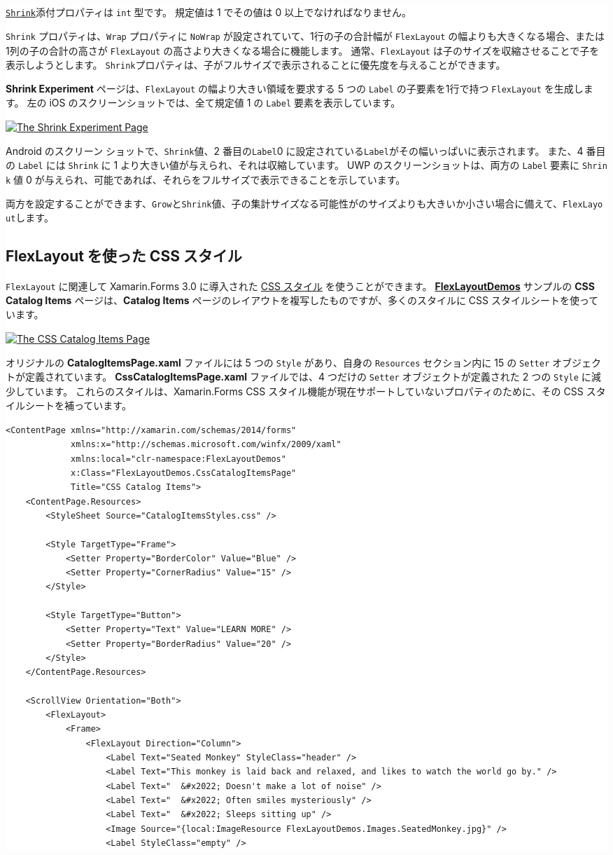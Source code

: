 [`Shrink`](xref:Xamarin.Forms.FlexLayout.ShrinkProperty)添付プロパティは `int` 型です。 規定値は 1 でその値は 0 以上でなければなりません。

`Shrink` プロパティは、`Wrap` プロパティに `NoWrap` が設定されていて、1行の子の合計幅が `FlexLayout` の幅よりも大きくなる場合、または1列の子の合計の高さが `FlexLayout` の高さより大きくなる場合に機能します。 通常、`FlexLayout` は子のサイズを収縮させることで子を表示しようとします。 `Shrink`プロパティは、子がフルサイズで表示されることに優先度を与えることができます。

**Shrink Experiment** ページは、`FlexLayout` の幅より大きい領域を要求する 5 つの `Label` の子要素を1行で持つ `FlexLayout` を生成します。 左の iOS のスクリーンショットでは、全て規定値 1 の `Label` 要素を表示しています。

[![The Shrink Experiment Page](flex-layout-images/ShrinkExperiment.png "The Shrink Experiment Page")](flex-layout-images/ShrinkExperiment-Large.png#lightbox)

Android のスクリーン ショットで、`Shrink`値、2 番目の`Label`0 に設定されている`Label`がその幅いっぱいに表示されます。 また、4 番目の `Label` には `Shrink` に 1 より大きい値が与えられ、それは収縮しています。 UWP のスクリーンショットは、両方の `Label` 要素に `Shrink` 値 0 が与えられ、可能であれば、それらをフルサイズで表示できることを示しています。

両方を設定することができます、`Grow`と`Shrink`値、子の集計サイズなる可能性がのサイズよりも大きいか小さい場合に備えて、`FlexLayout`します。

## <a name="css-styling-with-flexlayout"></a>FlexLayout を使った CSS スタイル

`FlexLayout` に関連して Xamarin.Forms 3.0 に導入された [CSS スタイル](~/xamarin-forms/user-interface/styles/css/index.md) を使うことができます。 **[FlexLayoutDemos](https://developer.xamarin.com/samples/xamarin-forms/UserInterface/FlexLayoutDemos/)** サンプルの **CSS Catalog Items** ページは、**Catalog Items** ページのレイアウトを複写したものですが、多くのスタイルに CSS スタイルシートを使っています。

[![The CSS Catalog Items Page](flex-layout-images/CssCatalogItems.png "The CSS Catalog Items Page")](flex-layout-images/CssCatalogItems-Large.png#lightbox)

オリジナルの **CatalogItemsPage.xaml** ファイルには 5 つの `Style` があり、自身の `Resources` セクション内に 15 の `Setter` オブジェクトが定義されています。 **CssCatalogItemsPage.xaml** ファイルでは、4 つだけの `Setter` オブジェクトが定義された 2 つの `Style` に減少しています。 これらのスタイルは、Xamarin.Forms CSS スタイル機能が現在サポートしていないプロパティのために、その CSS スタイルシートを補っています。

```xaml
<ContentPage xmlns="http://xamarin.com/schemas/2014/forms"
             xmlns:x="http://schemas.microsoft.com/winfx/2009/xaml"
             xmlns:local="clr-namespace:FlexLayoutDemos"
             x:Class="FlexLayoutDemos.CssCatalogItemsPage"
             Title="CSS Catalog Items">
    <ContentPage.Resources>
        <StyleSheet Source="CatalogItemsStyles.css" />

        <Style TargetType="Frame">
            <Setter Property="BorderColor" Value="Blue" />
            <Setter Property="CornerRadius" Value="15" />
        </Style>

        <Style TargetType="Button">
            <Setter Property="Text" Value="LEARN MORE" />
            <Setter Property="BorderRadius" Value="20" />
        </Style>
    </ContentPage.Resources>

    <ScrollView Orientation="Both">
        <FlexLayout>
            <Frame>
                <FlexLayout Direction="Column">
                    <Label Text="Seated Monkey" StyleClass="header" />
                    <Label Text="This monkey is laid back and relaxed, and likes to watch the world go by." />
                    <Label Text="  &#x2022; Doesn't make a lot of noise" />
                    <Label Text="  &#x2022; Often smiles mysteriously" />
                    <Label Text="  &#x2022; Sleeps sitting up" />
                    <Image Source="{local:ImageResource FlexLayoutDemos.Images.SeatedMonkey.jpg}" />
                    <Label StyleClass="empty" />
```